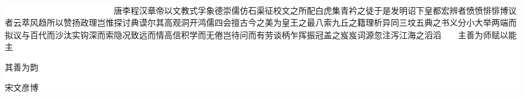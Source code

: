 　　　　　　　　　　　　　唐李程汉章帝以文教式孚象德崇儒仿石渠征校文之所配白虎集青衿之徒于是发明诏下皇都宏辨者愤愤悱悱博议者云萃风趋所以赞扬政理岂惟探讨典谟尔其高观洞开鸿儒四会擅古今之美为皇王之最八索九丘之籍理析异同三坟五典之书义分小大举两端而拟议与百代而沙汰实钩深而索隐况致远而情高信积学而无倦岂待问而有劳谈柄乍挥振冠盖之岌岌词源忽注泻江海之滔滔　　主善为师赋以能主  

其善为韵  

宋文彦博  
